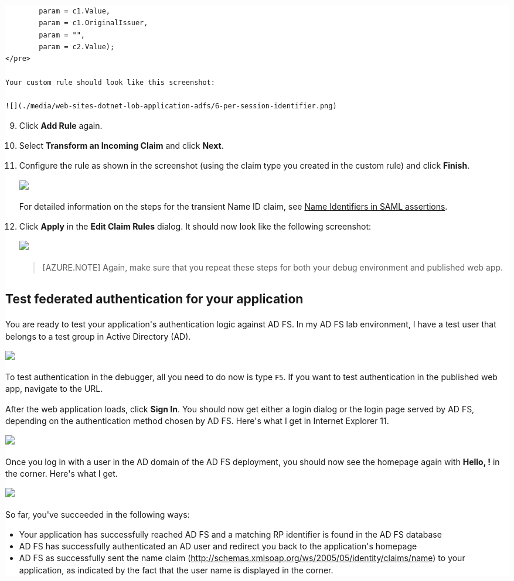 			param = c1.Value,
			param = c1.OriginalIssuer,
			param = "",
			param = c2.Value);
	</pre>

	Your custom rule should look like this screenshot:

	![](./media/web-sites-dotnet-lob-application-adfs/6-per-session-identifier.png)

9.	Click **Add Rule** again.
10.	Select **Transform an Incoming Claim** and click **Next**.
11.	Configure the rule as shown in the screenshot (using the claim type you created in the custom rule) and click **Finish**.

	![](./media/web-sites-dotnet-lob-application-adfs/7-transient-name-id.png)

	For detailed information on the steps for the transient Name ID claim, see [Name Identifiers in SAML assertions](http://blogs.msdn.com/b/card/archive/2010/02/17/name-identifiers-in-saml-assertions.aspx).

12.	Click **Apply** in the **Edit Claim Rules** dialog. It should now look like the following screenshot:

	![](./media/web-sites-dotnet-lob-application-adfs/8-all-claim-rules.png)

	> [AZURE.NOTE] Again, make sure that you repeat these steps for both your debug environment and published web app.

## <a name="bkmk_test"></a> Test federated authentication for your application

You are ready to test your application's authentication logic against AD FS. In my AD FS lab environment, I have a test user that belongs to a test group in Active Directory (AD).

![](./media/web-sites-dotnet-lob-application-adfs/10-test-user-and-group.png)

To test authentication in the debugger, all you need to do now is type `F5`. If you want to test authentication in the published web app, navigate to the URL.

After the web application loads, click **Sign In**. You should now get either a login dialog or the login page served by AD FS, depending on the authentication method chosen by AD FS. Here's what I get in Internet Explorer 11.

![](./media/web-sites-dotnet-lob-application-adfs/9-test-debugging.png)

Once you log in with a user in the AD domain of the AD FS deployment, you should now see the homepage again with **Hello, <User Name>!** in the corner. Here's what I get.

![](./media/web-sites-dotnet-lob-application-adfs/11-test-debugging-success.png)

So far, you've succeeded in the following ways:

- Your application has successfully reached AD FS and a matching RP identifier is found in the AD FS database
- AD FS has successfully authenticated an AD user and redirect you back to the application's homepage
- AD FS as successfully sent the name claim (http://schemas.xmlsoap.org/ws/2005/05/identity/claims/name) to your application, as indicated by the fact that the user name is displayed in the corner. 
